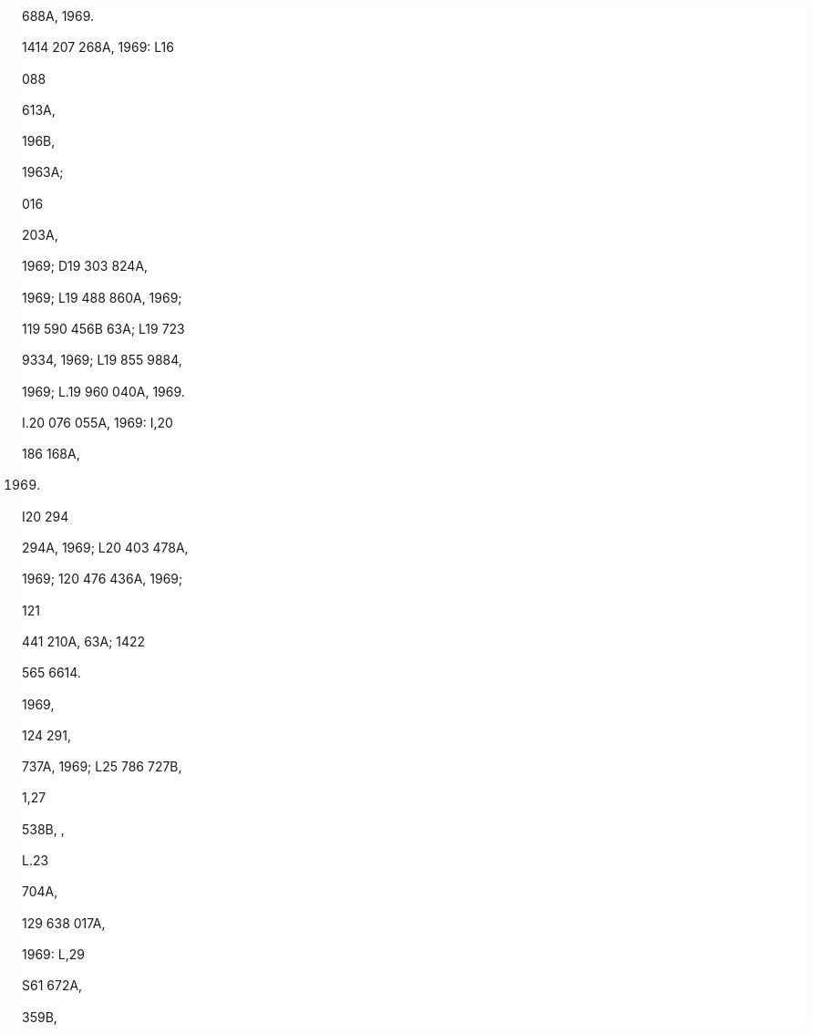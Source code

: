 688A, 1969.

1414 207 268A, 1969: L16

088

613A,

196B,

1963A;

016

203A,

1969; D19 303 824A,

1969; L19 488 860A, 1969;

119 590 456B 63A; L19 723

9334, 1969; L19 855 9884,

1969; L.19 960 040A, 1969.

I.20 076 055A, 1969: I,20

186 168A,

1969.

I20 294

294A, 1969; L20 403 478A,

1969; 120 476 436A, 1969;

121

441 210A, 63A; 1422

565 6614.

1969,

124 291,

737A, 1969; L25 786 727B,

1,27

538B, ,

L.23

704A,

129 638 017A,

1969: L,29

S61 672A,

359B,
